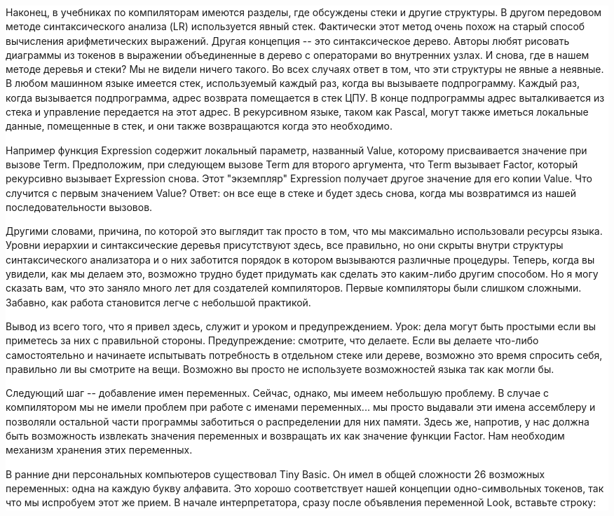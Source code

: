 Наконец, в учебниках по компиляторам имеются разделы, где обсуждены
стеки и другие структуры. В другом передовом методе синтаксического
анализа (LR) используется явный стек. Фактически этот метод очень похож
на старый способ вычисления арифметических выражений. Другая концепция
-- это синтаксическое дерево. Авторы любят рисовать диаграммы из токенов
в выражении объединенные в дерево с операторами во внутренних узлах. И
снова, где в нашем методе деревья и стеки? Мы не видели ничего такого.
Во всех случаях ответ в том, что эти структуры не явные а неявные. В
любом машинном языке имеется стек, используемый каждый раз, когда вы
вызываете подпрограмму. Каждый раз, когда вызывается подпрограмма, адрес
возврата помещается в стек ЦПУ. В конце подпрограммы адрес выталкивается
из стека и управление передается на этот адрес. В рекурсивном языке,
таком как Pascal, могут также иметься локальные данные, помещенные в
стек, и они также возвращаются когда это необходимо.

Например функция Expression содержит локальный параметр, названный
Value, которому присваивается значение при вызове Term. Предположим, при
следующем вызове Term для второго аргумента, что Term вызывает Factor,
который рекурсивно вызывает Expression снова. Этот \"экземпляр\"
Expression получает другое значение для его копии Value. Что случится с
первым значением Value? Ответ: он все еще в стеке и будет здесь снова,
когда мы возвратимся из нашей последовательности вызовов.

Другими словами, причина, по которой это выглядит так просто в том, что
мы максимально использовали ресурсы языка. Уровни иерархии и
синтаксические деревья присутствуют здесь, все правильно, но они скрыты
внутри структуры синтаксического анализатора и о них заботится порядок в
котором вызываются различные процедуры. Теперь, когда вы увидели, как мы
делаем  это, возможно трудно будет придумать как сделать это каким-либо
другим способом. Но я могу сказать вам, что это заняло много лет для
создателей компиляторов. Первые компиляторы были слишком сложными.
Забавно, как работа становится легче с небольшой практикой.

Вывод из всего того, что я привел здесь, служит и уроком и
предупреждением. Урок: дела могут быть простыми если вы приметесь за них
с правильной стороны. Предупреждение: смотрите, что делаете. Если вы
делаете что-либо самостоятельно и начинаете испытывать потребность в
отдельном стеке или дереве, возможно это время спросить себя, правильно
ли вы смотрите на вещи. Возможно вы просто не используете возможностей
языка так как могли бы.

Следующий шаг -- добавление имен переменных. Сейчас, однако, мы имеем
небольшую проблему. В случае с компилятором мы не имели проблем при
работе с именами переменных... мы просто выдавали эти имена ассемблеру и
позволяли остальной части программы заботиться о распределении для них
памяти. Здесь же, напротив, у нас должна быть возможность извлекать
значения переменных и возвращать их как значение функции Factor. Нам
необходим механизм хранения этих переменных.

В ранние дни персональных компьютеров существовал Tiny Basic. Он имел в
общей сложности 26 возможных переменных: одна на каждую букву алфавита.
Это хорошо соответствует нашей концепции одно-символьных токенов, так
что мы испробуем этот же прием. В начале интерпретатора, сразу после
объявления переменной Look, вставьте строку:
